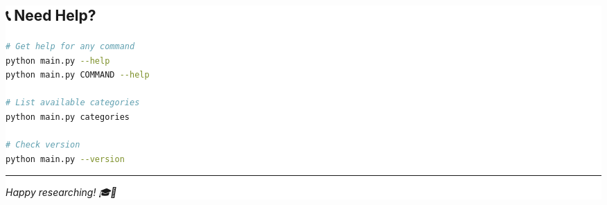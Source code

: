 
## 📞 Need Help?

```bash
# Get help for any command
python main.py --help
python main.py COMMAND --help

# List available categories
python main.py categories

# Check version
python main.py --version
```

---

*Happy researching! 🎓📖*
